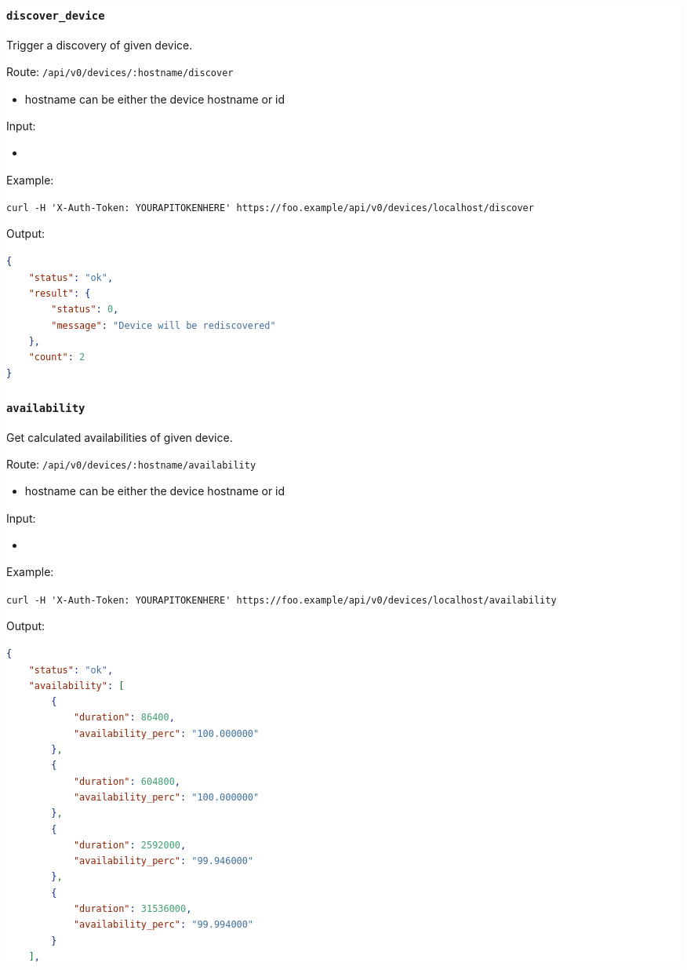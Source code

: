### `discover_device`

Trigger a discovery of given device.

Route: `/api/v0/devices/:hostname/discover`

- hostname can be either the device hostname or id

Input:

  -

Example:

```curl
curl -H 'X-Auth-Token: YOURAPITOKENHERE' https://foo.example/api/v0/devices/localhost/discover
```

Output:

```json
{
    "status": "ok",
    "result": {
        "status": 0,
        "message": "Device will be rediscovered"
    },
    "count": 2
}
```

### `availability`

Get calculated availabilities of given device.

Route: `/api/v0/devices/:hostname/availability`

- hostname can be either the device hostname or id

Input:

  -

Example:

```curl
curl -H 'X-Auth-Token: YOURAPITOKENHERE' https://foo.example/api/v0/devices/localhost/availability
```

Output:

```json
{
    "status": "ok",
    "availability": [
        {
            "duration": 86400,
            "availability_perc": "100.000000"
        },
        {
            "duration": 604800,
            "availability_perc": "100.000000"
        },
        {
            "duration": 2592000,
            "availability_perc": "99.946000"
        },
        {
            "duration": 31536000,
            "availability_perc": "99.994000"
        }
    ],
```